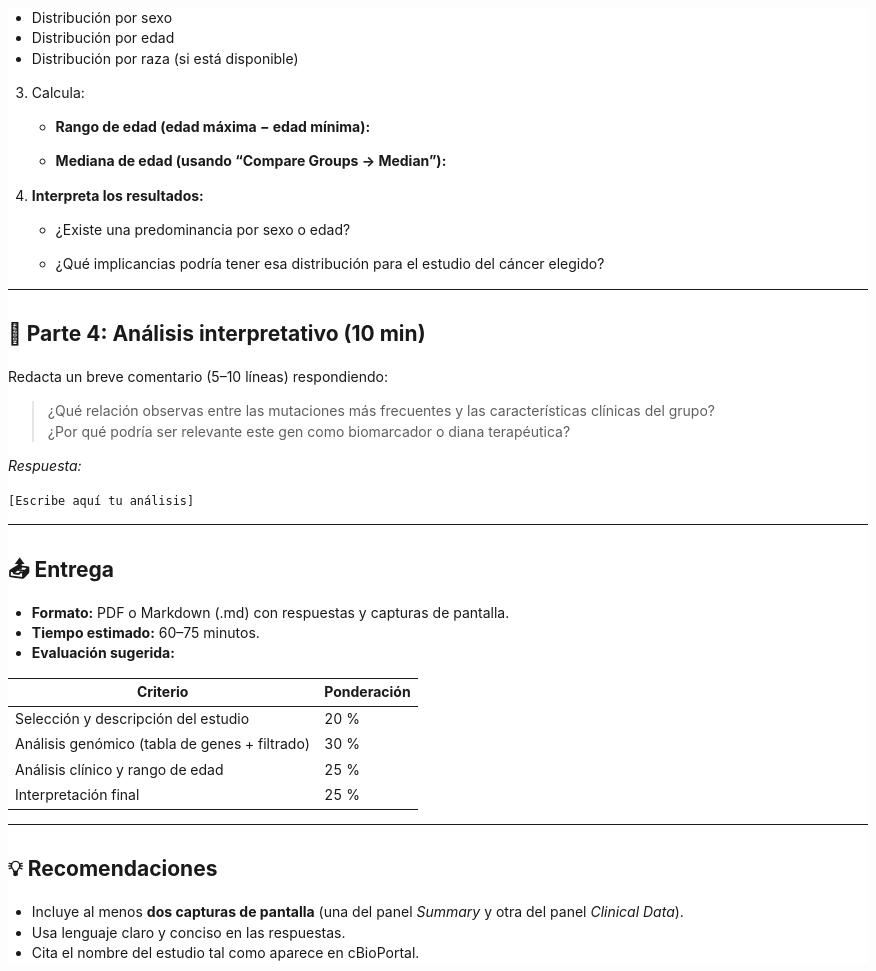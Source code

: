    - Distribución por sexo  
   - Distribución por edad  
   - Distribución por raza (si está disponible)

3. Calcula:
   
   - **Rango de edad (edad máxima − edad mínima):**  
     
     > 
   
   - **Mediana de edad (usando “Compare Groups → Median”):**  
     
     > 

4. **Interpreta los resultados:**
   
   - ¿Existe una predominancia por sexo o edad?  
     
     > 
   
   - ¿Qué implicancias podría tener esa distribución para el estudio del cáncer elegido?  
     
     > 

---

## 🧠 Parte 4: Análisis interpretativo (10 min)

Redacta un breve comentario (5–10 líneas) respondiendo:

> ¿Qué relación observas entre las mutaciones más frecuentes y las características clínicas del grupo?  
> ¿Por qué podría ser relevante este gen como biomarcador o diana terapéutica?

_Respuesta:_

```
[Escribe aquí tu análisis]
```

---

## 📤 Entrega

- **Formato:** PDF o Markdown (.md) con respuestas y capturas de pantalla.  
- **Tiempo estimado:** 60–75 minutos.  
- **Evaluación sugerida:**

| Criterio                                      | Ponderación |
| --------------------------------------------- | ----------- |
| Selección y descripción del estudio           | 20 %        |
| Análisis genómico (tabla de genes + filtrado) | 30 %        |
| Análisis clínico y rango de edad              | 25 %        |
| Interpretación final                          | 25 %        |

---

## 💡 Recomendaciones

- Incluye al menos **dos capturas de pantalla** (una del panel *Summary* y otra del panel *Clinical Data*).  
- Usa lenguaje claro y conciso en las respuestas.  
- Cita el nombre del estudio tal como aparece en cBioPortal.
